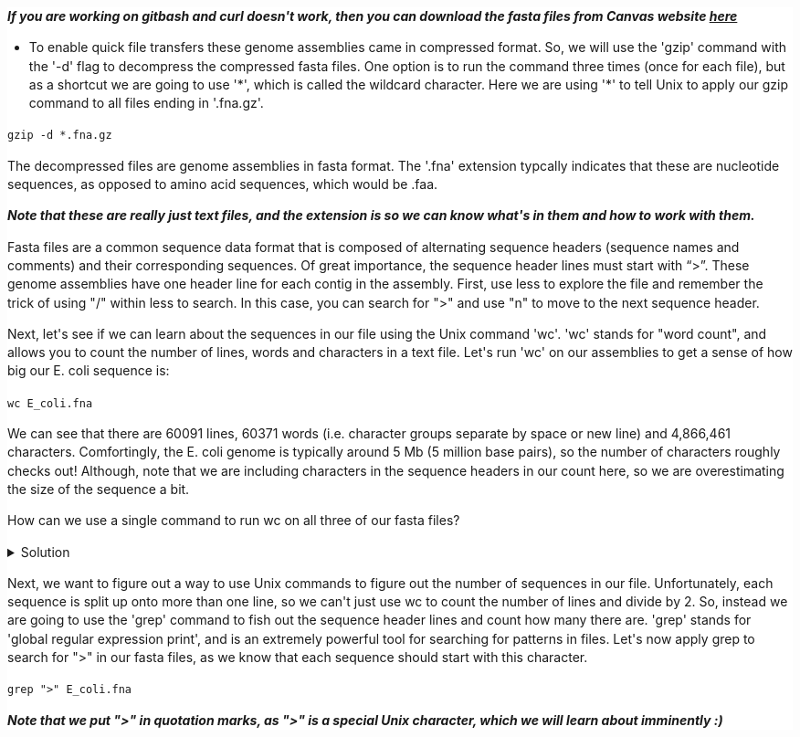 ***If you are working on gitbash and curl doesn't work, then you can download the fasta files from Canvas website [here](https://umich.instructure.com/courses/585715/pages/02-working-with-files-from-the-shell)***

- To enable quick file transfers these genome assemblies came in compressed format. So, we will use the 'gzip' command with the '-d' flag to decompress the  compressed fasta files. One option is to run the command three times (once for each file), but as a shortcut we are going to use '\*', which is called the wildcard character. Here we are using '\*' to tell Unix  to apply our gzip command to all files ending in '.fna.gz'.

```
gzip -d *.fna.gz
```

The decompressed files are genome assemblies in fasta format. The '.fna' extension typcally indicates that these are nucleotide sequences, as opposed to amino acid sequences, which would be .faa. 

***Note that these are really just text files, and the extension is so we can know what's in them and how to work with them.*** 

Fasta files are a common sequence data format that is composed of alternating sequence headers (sequence names and comments) and their corresponding sequences. Of great importance, the sequence header lines must start with “>”. These genome assemblies have one header line for each contig in the assembly. First, use less to explore the file and remember the trick of using "/" within less to search. In this case, you can search for ">" and use "n" to move to the next sequence header.

Next, let's see if we can learn about the sequences in our file using the Unix command 'wc'. 'wc' stands for "word count", and allows you to count the number of lines, words and characters in a text file. Let's run 'wc' on our assemblies to get a sense of how big our E. coli sequence is:

```
wc E_coli.fna

```

We can see that there are 60091 lines, 60371 words (i.e. character groups separate by space or new line) and 4,866,461 characters. Comfortingly, the E. coli genome is typically around 5 Mb (5 million base pairs), so the number of characters roughly checks out! Although, note that we are including characters in the sequence headers in our count here, so we are overestimating the size of the sequence a bit.

How can we use a single command to run wc on all three of our fasta files?

<details><summary>Solution</summary></details>

Next, we want to figure out a way to use Unix commands to figure out the number of sequences in our file. Unfortunately, each sequence is split up onto more than one line, so we can't just use wc to count the number of lines and divide by 2. So, instead we are going to use the 'grep' command to fish out the sequence header lines and count how many there are. 'grep' stands for 'global regular expression print', and is an extremely powerful tool for searching for patterns in files. Let's now apply grep to search for ">" in our fasta files, as we know that each sequence should start with this character.

```
grep ">" E_coli.fna
```

***Note that we put ">" in quotation marks, as ">" is a special Unix character, which we will learn about imminently :)***
